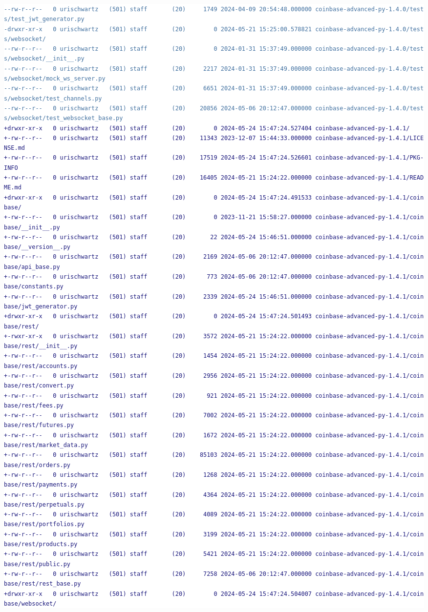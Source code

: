 ```diff
--rw-r--r--   0 urischwartz   (501) staff       (20)     1749 2024-04-09 20:54:48.000000 coinbase-advanced-py-1.4.0/tests/test_jwt_generator.py
-drwxr-xr-x   0 urischwartz   (501) staff       (20)        0 2024-05-21 15:25:00.578821 coinbase-advanced-py-1.4.0/tests/websocket/
--rw-r--r--   0 urischwartz   (501) staff       (20)        0 2024-01-31 15:37:49.000000 coinbase-advanced-py-1.4.0/tests/websocket/__init__.py
--rw-r--r--   0 urischwartz   (501) staff       (20)     2217 2024-01-31 15:37:49.000000 coinbase-advanced-py-1.4.0/tests/websocket/mock_ws_server.py
--rw-r--r--   0 urischwartz   (501) staff       (20)     6651 2024-01-31 15:37:49.000000 coinbase-advanced-py-1.4.0/tests/websocket/test_channels.py
--rw-r--r--   0 urischwartz   (501) staff       (20)    20856 2024-05-06 20:12:47.000000 coinbase-advanced-py-1.4.0/tests/websocket/test_websocket_base.py
+drwxr-xr-x   0 urischwartz   (501) staff       (20)        0 2024-05-24 15:47:24.527404 coinbase-advanced-py-1.4.1/
+-rw-r--r--   0 urischwartz   (501) staff       (20)    11343 2023-12-07 15:44:33.000000 coinbase-advanced-py-1.4.1/LICENSE.md
+-rw-r--r--   0 urischwartz   (501) staff       (20)    17519 2024-05-24 15:47:24.526601 coinbase-advanced-py-1.4.1/PKG-INFO
+-rw-r--r--   0 urischwartz   (501) staff       (20)    16405 2024-05-21 15:24:22.000000 coinbase-advanced-py-1.4.1/README.md
+drwxr-xr-x   0 urischwartz   (501) staff       (20)        0 2024-05-24 15:47:24.491533 coinbase-advanced-py-1.4.1/coinbase/
+-rw-r--r--   0 urischwartz   (501) staff       (20)        0 2023-11-21 15:58:27.000000 coinbase-advanced-py-1.4.1/coinbase/__init__.py
+-rw-r--r--   0 urischwartz   (501) staff       (20)       22 2024-05-24 15:46:51.000000 coinbase-advanced-py-1.4.1/coinbase/__version__.py
+-rw-r--r--   0 urischwartz   (501) staff       (20)     2169 2024-05-06 20:12:47.000000 coinbase-advanced-py-1.4.1/coinbase/api_base.py
+-rw-r--r--   0 urischwartz   (501) staff       (20)      773 2024-05-06 20:12:47.000000 coinbase-advanced-py-1.4.1/coinbase/constants.py
+-rw-r--r--   0 urischwartz   (501) staff       (20)     2339 2024-05-24 15:46:51.000000 coinbase-advanced-py-1.4.1/coinbase/jwt_generator.py
+drwxr-xr-x   0 urischwartz   (501) staff       (20)        0 2024-05-24 15:47:24.501493 coinbase-advanced-py-1.4.1/coinbase/rest/
+-rwxr-xr-x   0 urischwartz   (501) staff       (20)     3572 2024-05-21 15:24:22.000000 coinbase-advanced-py-1.4.1/coinbase/rest/__init__.py
+-rw-r--r--   0 urischwartz   (501) staff       (20)     1454 2024-05-21 15:24:22.000000 coinbase-advanced-py-1.4.1/coinbase/rest/accounts.py
+-rw-r--r--   0 urischwartz   (501) staff       (20)     2956 2024-05-21 15:24:22.000000 coinbase-advanced-py-1.4.1/coinbase/rest/convert.py
+-rw-r--r--   0 urischwartz   (501) staff       (20)      921 2024-05-21 15:24:22.000000 coinbase-advanced-py-1.4.1/coinbase/rest/fees.py
+-rw-r--r--   0 urischwartz   (501) staff       (20)     7002 2024-05-21 15:24:22.000000 coinbase-advanced-py-1.4.1/coinbase/rest/futures.py
+-rw-r--r--   0 urischwartz   (501) staff       (20)     1672 2024-05-21 15:24:22.000000 coinbase-advanced-py-1.4.1/coinbase/rest/market_data.py
+-rw-r--r--   0 urischwartz   (501) staff       (20)    85103 2024-05-21 15:24:22.000000 coinbase-advanced-py-1.4.1/coinbase/rest/orders.py
+-rw-r--r--   0 urischwartz   (501) staff       (20)     1268 2024-05-21 15:24:22.000000 coinbase-advanced-py-1.4.1/coinbase/rest/payments.py
+-rw-r--r--   0 urischwartz   (501) staff       (20)     4364 2024-05-21 15:24:22.000000 coinbase-advanced-py-1.4.1/coinbase/rest/perpetuals.py
+-rw-r--r--   0 urischwartz   (501) staff       (20)     4089 2024-05-21 15:24:22.000000 coinbase-advanced-py-1.4.1/coinbase/rest/portfolios.py
+-rw-r--r--   0 urischwartz   (501) staff       (20)     3199 2024-05-21 15:24:22.000000 coinbase-advanced-py-1.4.1/coinbase/rest/products.py
+-rw-r--r--   0 urischwartz   (501) staff       (20)     5421 2024-05-21 15:24:22.000000 coinbase-advanced-py-1.4.1/coinbase/rest/public.py
+-rw-r--r--   0 urischwartz   (501) staff       (20)     7258 2024-05-06 20:12:47.000000 coinbase-advanced-py-1.4.1/coinbase/rest/rest_base.py
+drwxr-xr-x   0 urischwartz   (501) staff       (20)        0 2024-05-24 15:47:24.504007 coinbase-advanced-py-1.4.1/coinbase/websocket/
```